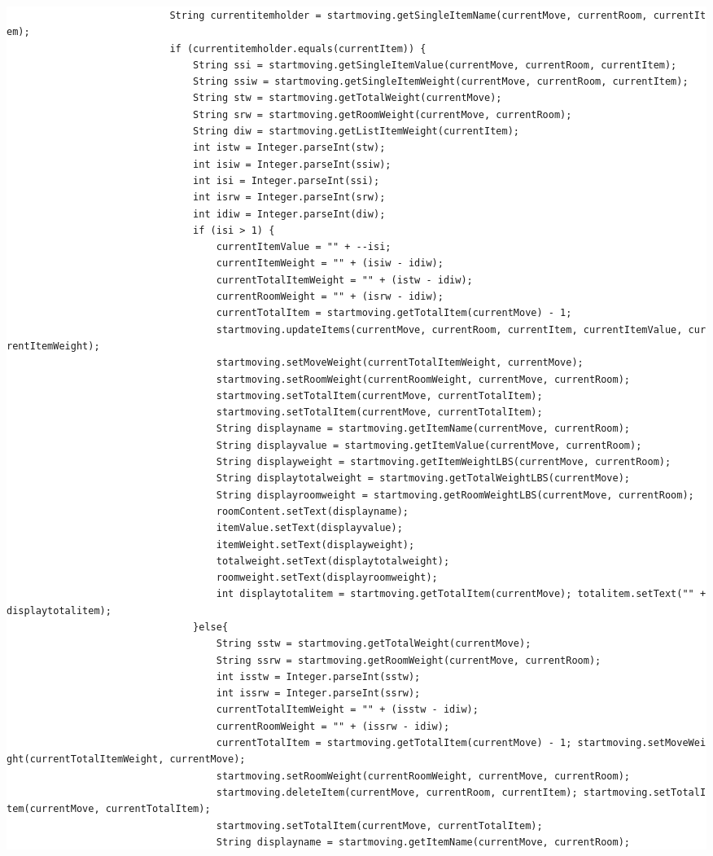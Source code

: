 ```
                            String currentitemholder = startmoving.getSingleItemName(currentMove, currentRoom, currentItem);
                            if (currentitemholder.equals(currentItem)) {
                                String ssi = startmoving.getSingleItemValue(currentMove, currentRoom, currentItem);
                                String ssiw = startmoving.getSingleItemWeight(currentMove, currentRoom, currentItem);
                                String stw = startmoving.getTotalWeight(currentMove);
                                String srw = startmoving.getRoomWeight(currentMove, currentRoom);
                                String diw = startmoving.getListItemWeight(currentItem);
                                int istw = Integer.parseInt(stw);
                                int isiw = Integer.parseInt(ssiw);
                                int isi = Integer.parseInt(ssi);
                                int isrw = Integer.parseInt(srw);
                                int idiw = Integer.parseInt(diw);
                                if (isi > 1) {
                                    currentItemValue = "" + --isi;
                                    currentItemWeight = "" + (isiw - idiw);
                                    currentTotalItemWeight = "" + (istw - idiw);
                                    currentRoomWeight = "" + (isrw - idiw);
                                    currentTotalItem = startmoving.getTotalItem(currentMove) - 1; 
                                    startmoving.updateItems(currentMove, currentRoom, currentItem, currentItemValue, currentItemWeight);
                                    startmoving.setMoveWeight(currentTotalItemWeight, currentMove);
                                    startmoving.setRoomWeight(currentRoomWeight, currentMove, currentRoom); 
                                    startmoving.setTotalItem(currentMove, currentTotalItem);
                                    startmoving.setTotalItem(currentMove, currentTotalItem);
                                    String displayname = startmoving.getItemName(currentMove, currentRoom);
                                    String displayvalue = startmoving.getItemValue(currentMove, currentRoom);
                                    String displayweight = startmoving.getItemWeightLBS(currentMove, currentRoom);
                                    String displaytotalweight = startmoving.getTotalWeightLBS(currentMove);
                                    String displayroomweight = startmoving.getRoomWeightLBS(currentMove, currentRoom);
                                    roomContent.setText(displayname);
                                    itemValue.setText(displayvalue);
                                    itemWeight.setText(displayweight);
                                    totalweight.setText(displaytotalweight);
                                    roomweight.setText(displayroomweight); 
                                    int displaytotalitem = startmoving.getTotalItem(currentMove); totalitem.setText("" + displaytotalitem);
                                }else{
                                    String sstw = startmoving.getTotalWeight(currentMove);
                                    String ssrw = startmoving.getRoomWeight(currentMove, currentRoom);
                                    int isstw = Integer.parseInt(sstw);
                                    int issrw = Integer.parseInt(ssrw);
                                    currentTotalItemWeight = "" + (isstw - idiw);
                                    currentRoomWeight = "" + (issrw - idiw);
                                    currentTotalItem = startmoving.getTotalItem(currentMove) - 1; startmoving.setMoveWeight(currentTotalItemWeight, currentMove);
                                    startmoving.setRoomWeight(currentRoomWeight, currentMove, currentRoom);
                                    startmoving.deleteItem(currentMove, currentRoom, currentItem); startmoving.setTotalItem(currentMove, currentTotalItem);
                                    startmoving.setTotalItem(currentMove, currentTotalItem);
                                    String displayname = startmoving.getItemName(currentMove, currentRoom);
```